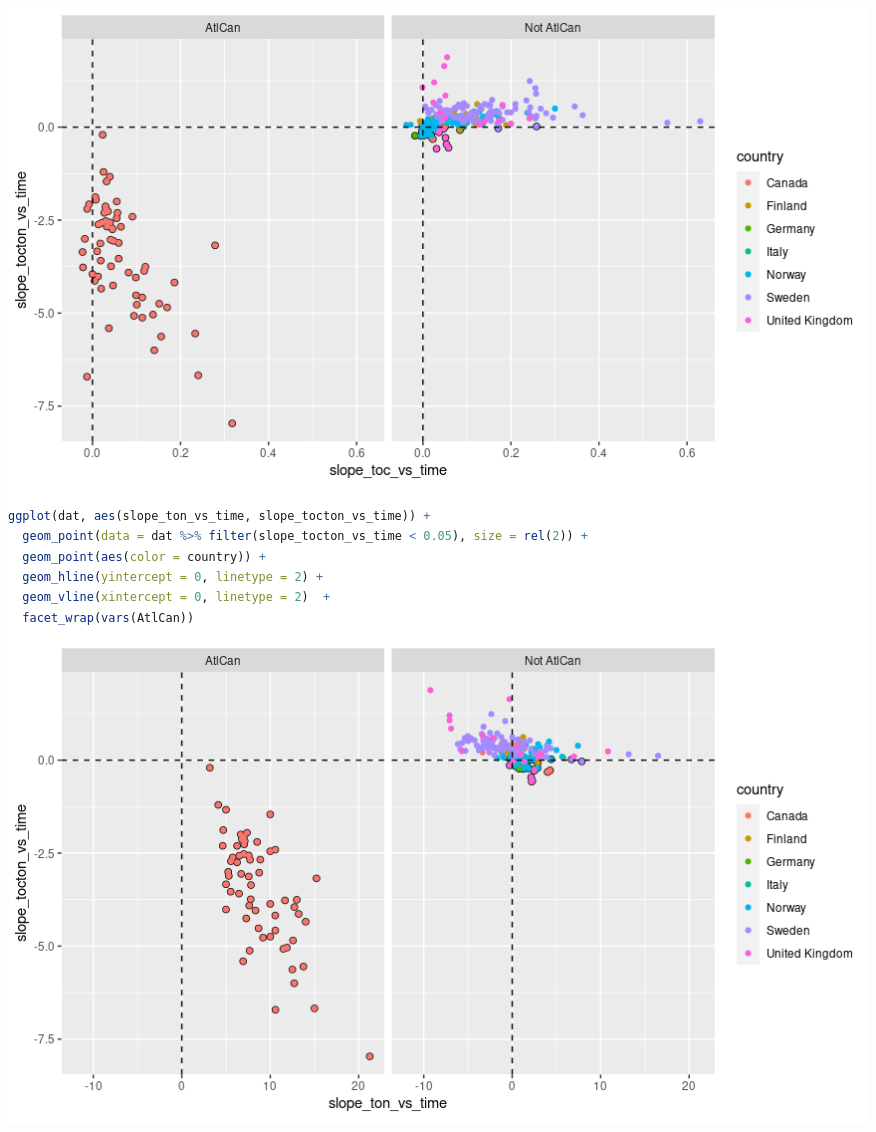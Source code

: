 ![](161a2_Time_series_tocton_allvars_files/figure-html/unnamed-chunk-13-1.png)

```r
ggplot(dat, aes(slope_ton_vs_time, slope_tocton_vs_time)) + 
  geom_point(data = dat %>% filter(slope_tocton_vs_time < 0.05), size = rel(2)) +
  geom_point(aes(color = country)) +
  geom_hline(yintercept = 0, linetype = 2) + 
  geom_vline(xintercept = 0, linetype = 2)  +
  facet_wrap(vars(AtlCan))
```

![](161a2_Time_series_tocton_allvars_files/figure-html/unnamed-chunk-13-2.png)
